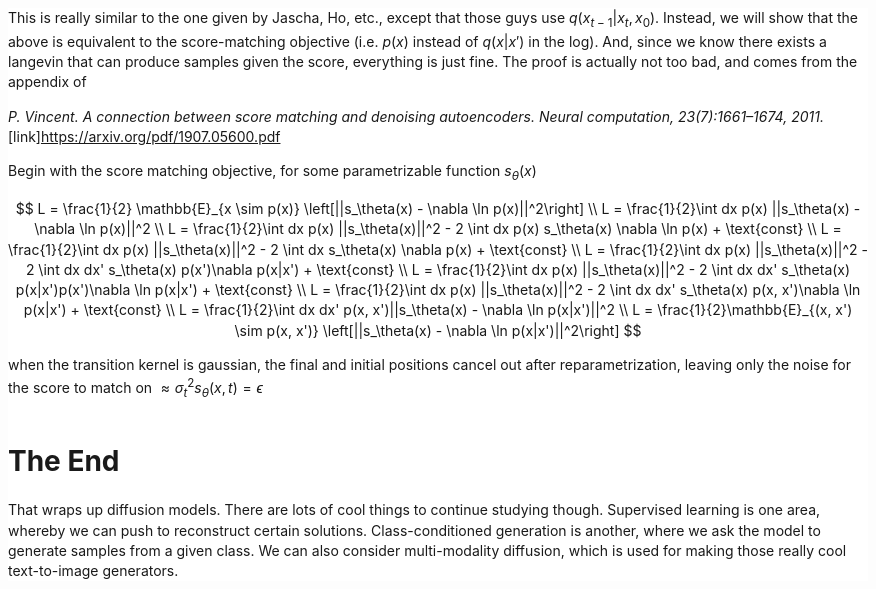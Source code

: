 This is really similar to the one given by Jascha, Ho, etc., except that those guys use $q(x_{t-1} | x_t, x_0)$. Instead, we will show that the above is equivalent to the score-matching objective (i.e. $p(x)$ instead of $q(x|x')$ in the log). And, since we know there exists a langevin that can produce samples given the score, everything is just fine. The proof is actually not too bad, and comes from the appendix of

<cite>P. Vincent. A connection between score matching and denoising autoencoders. Neural computation, 23(7):1661–1674, 2011.</cite> [link]https://arxiv.org/pdf/1907.05600.pdf

Begin with the score matching objective, for some parametrizable function $s_\theta(x)$

$$
L = \frac{1}{2} \mathbb{E}_{x \sim p(x)} \left[||s_\theta(x) - \nabla \ln p(x)||^2\right] \\
L = \frac{1}{2}\int dx p(x) ||s_\theta(x) - \nabla \ln p(x)||^2 \\
L = \frac{1}{2}\int dx p(x) ||s_\theta(x)||^2  - 2 \int dx p(x) s_\theta(x) \nabla \ln p(x) + \text{const} \\
L = \frac{1}{2}\int dx p(x) ||s_\theta(x)||^2  - 2 \int dx s_\theta(x) \nabla p(x) + \text{const} \\
L = \frac{1}{2}\int dx p(x) ||s_\theta(x)||^2  - 2 \int dx dx' s_\theta(x) p(x')\nabla p(x|x') + \text{const} \\
L = \frac{1}{2}\int dx p(x) ||s_\theta(x)||^2  - 2 \int dx dx' s_\theta(x) p(x|x')p(x')\nabla \ln p(x|x') + \text{const} \\
L = \frac{1}{2}\int dx p(x) ||s_\theta(x)||^2  - 2 \int dx dx' s_\theta(x) p(x, x')\nabla \ln p(x|x') + \text{const} \\
L = \frac{1}{2}\int dx dx' p(x, x')||s_\theta(x) - \nabla \ln p(x|x')||^2 \\
L = \frac{1}{2}\mathbb{E}_{(x, x') \sim p(x, x')} \left[||s_\theta(x) - \nabla \ln p(x|x')||^2\right]
$$

when the transition kernel is gaussian, the final and initial positions cancel out after reparametrization, leaving only the noise for the score to match on $\approx \sigma_t^2 s_\theta(x, t) = \epsilon$

# The End

That wraps up diffusion models. There are lots of cool things to continue studying though. Supervised learning is one area, whereby we can push to reconstruct certain solutions. Class-conditioned generation is another, where we ask the model to generate samples from a given class. We can also consider multi-modality diffusion, which is used for making those really cool text-to-image generators.

